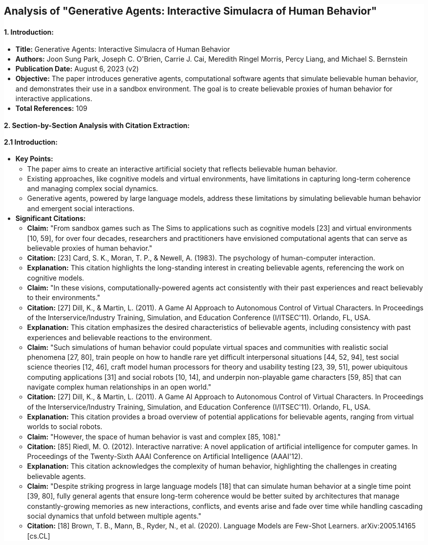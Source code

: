 ## Analysis of "Generative Agents: Interactive Simulacra of Human Behavior"

**1. Introduction:**

- **Title:** Generative Agents: Interactive Simulacra of Human Behavior
- **Authors:** Joon Sung Park, Joseph C. O'Brien, Carrie J. Cai, Meredith Ringel Morris, Percy Liang, and Michael S. Bernstein
- **Publication Date:** August 6, 2023 (v2)
- **Objective:** The paper introduces generative agents, computational software agents that simulate believable human behavior, and demonstrates their use in a sandbox environment. The goal is to create believable proxies of human behavior for interactive applications.
- **Total References:** 109

**2. Section-by-Section Analysis with Citation Extraction:**

**2.1 Introduction:**

- **Key Points:**
    - The paper aims to create an interactive artificial society that reflects believable human behavior.
    - Existing approaches, like cognitive models and virtual environments, have limitations in capturing long-term coherence and managing complex social dynamics.
    - Generative agents, powered by large language models, address these limitations by simulating believable human behavior and emergent social interactions.
- **Significant Citations:**
    - **Claim:** "From sandbox games such as The Sims to applications such as cognitive models [23] and virtual environments [10, 59], for over four decades, researchers and practitioners have envisioned computational agents that can serve as believable proxies of human behavior."
    - **Citation:** [23] Card, S. K., Moran, T. P., & Newell, A. (1983). The psychology of human-computer interaction.
    - **Explanation:** This citation highlights the long-standing interest in creating believable agents, referencing the work on cognitive models.
    - **Claim:** "In these visions, computationally-powered agents act consistently with their past experiences and react believably to their environments."
    - **Citation:** [27] Dill, K., & Martin, L. (2011). A Game AI Approach to Autonomous Control of Virtual Characters. In Proceedings of the Interservice/Industry Training, Simulation, and Education Conference (I/ITSEC'11). Orlando, FL, USA.
    - **Explanation:** This citation emphasizes the desired characteristics of believable agents, including consistency with past experiences and believable reactions to the environment.
    - **Claim:** "Such simulations of human behavior could populate virtual spaces and communities with realistic social phenomena [27, 80], train people on how to handle rare yet difficult interpersonal situations [44, 52, 94], test social science theories [12, 46], craft model human processors for theory and usability testing [23, 39, 51], power ubiquitous computing applications [31] and social robots [10, 14], and underpin non-playable game characters [59, 85] that can navigate complex human relationships in an open world."
    - **Citation:** [27] Dill, K., & Martin, L. (2011). A Game AI Approach to Autonomous Control of Virtual Characters. In Proceedings of the Interservice/Industry Training, Simulation, and Education Conference (I/ITSEC'11). Orlando, FL, USA.
    - **Explanation:** This citation provides a broad overview of potential applications for believable agents, ranging from virtual worlds to social robots.
    - **Claim:** "However, the space of human behavior is vast and complex [85, 108]."
    - **Citation:** [85] Riedl, M. O. (2012). Interactive narrative: A novel application of artificial intelligence for computer games. In Proceedings of the Twenty-Sixth AAAI Conference on Artificial Intelligence (AAAI'12).
    - **Explanation:** This citation acknowledges the complexity of human behavior, highlighting the challenges in creating believable agents.
    - **Claim:** "Despite striking progress in large language models [18] that can simulate human behavior at a single time point [39, 80], fully general agents that ensure long-term coherence would be better suited by architectures that manage constantly-growing memories as new interactions, conflicts, and events arise and fade over time while handling cascading social dynamics that unfold between multiple agents."
    - **Citation:** [18] Brown, T. B., Mann, B., Ryder, N., et al. (2020). Language Models are Few-Shot Learners. arXiv:2005.14165 [cs.CL]